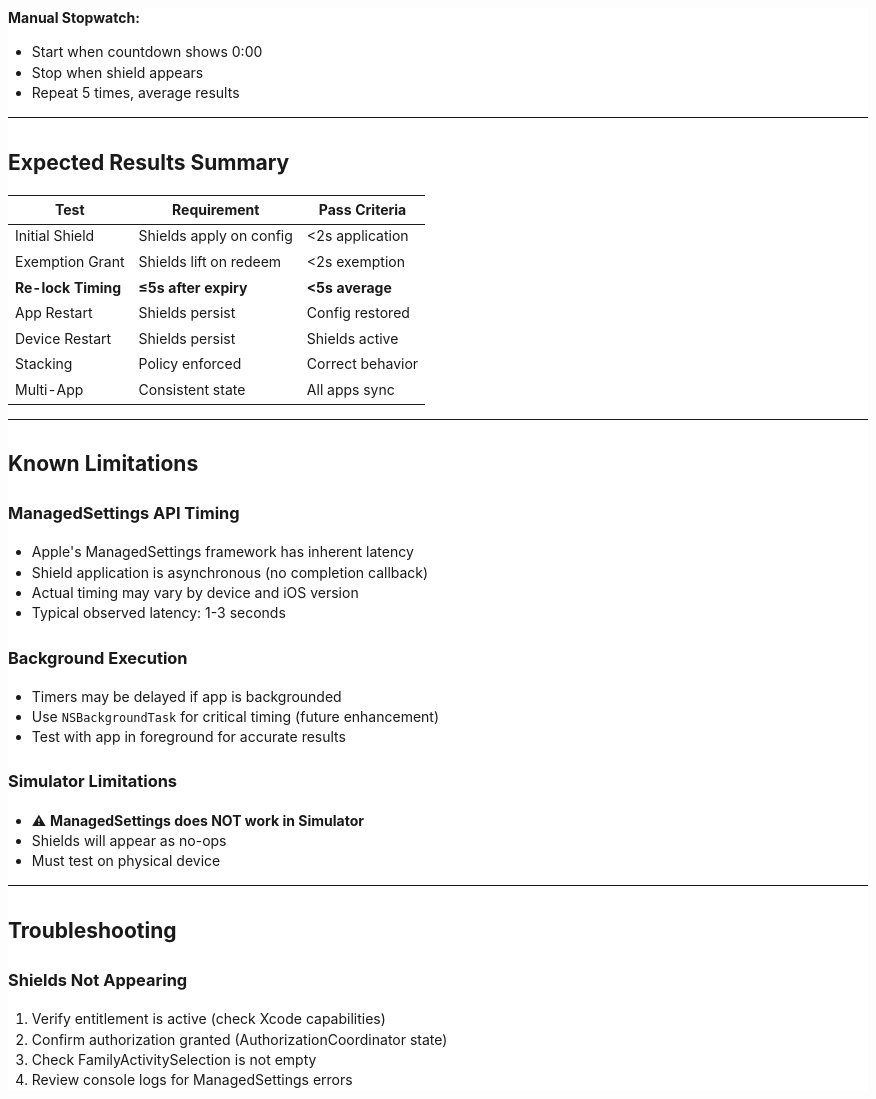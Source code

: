
**Manual Stopwatch:**
- Start when countdown shows 0:00
- Stop when shield appears
- Repeat 5 times, average results

---

## Expected Results Summary

| Test | Requirement | Pass Criteria |
|------|-------------|---------------|
| Initial Shield | Shields apply on config | <2s application |
| Exemption Grant | Shields lift on redeem | <2s exemption |
| **Re-lock Timing** | **≤5s after expiry** | **<5s average** |
| App Restart | Shields persist | Config restored |
| Device Restart | Shields persist | Shields active |
| Stacking | Policy enforced | Correct behavior |
| Multi-App | Consistent state | All apps sync |

---

## Known Limitations

### ManagedSettings API Timing
- Apple's ManagedSettings framework has inherent latency
- Shield application is asynchronous (no completion callback)
- Actual timing may vary by device and iOS version
- Typical observed latency: 1-3 seconds

### Background Execution
- Timers may be delayed if app is backgrounded
- Use `NSBackgroundTask` for critical timing (future enhancement)
- Test with app in foreground for accurate results

### Simulator Limitations
- ⚠️ **ManagedSettings does NOT work in Simulator**
- Shields will appear as no-ops
- Must test on physical device

---

## Troubleshooting

### Shields Not Appearing
1. Verify entitlement is active (check Xcode capabilities)
2. Confirm authorization granted (AuthorizationCoordinator state)
3. Check FamilyActivitySelection is not empty
4. Review console logs for ManagedSettings errors
